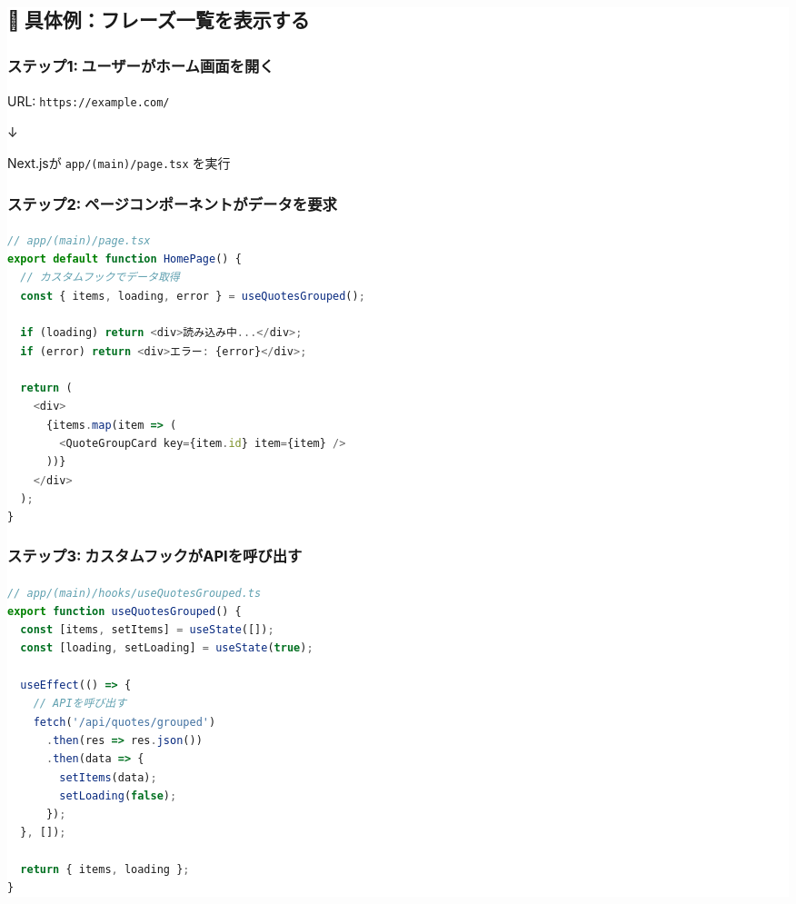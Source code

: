 
## 📖 具体例：フレーズ一覧を表示する

### ステップ1: ユーザーがホーム画面を開く

URL: `https://example.com/`

↓

Next.jsが `app/(main)/page.tsx` を実行

### ステップ2: ページコンポーネントがデータを要求

```typescript
// app/(main)/page.tsx
export default function HomePage() {
  // カスタムフックでデータ取得
  const { items, loading, error } = useQuotesGrouped();

  if (loading) return <div>読み込み中...</div>;
  if (error) return <div>エラー: {error}</div>;

  return (
    <div>
      {items.map(item => (
        <QuoteGroupCard key={item.id} item={item} />
      ))}
    </div>
  );
}
```

### ステップ3: カスタムフックがAPIを呼び出す

```typescript
// app/(main)/hooks/useQuotesGrouped.ts
export function useQuotesGrouped() {
  const [items, setItems] = useState([]);
  const [loading, setLoading] = useState(true);

  useEffect(() => {
    // APIを呼び出す
    fetch('/api/quotes/grouped')
      .then(res => res.json())
      .then(data => {
        setItems(data);
        setLoading(false);
      });
  }, []);

  return { items, loading };
}
```

